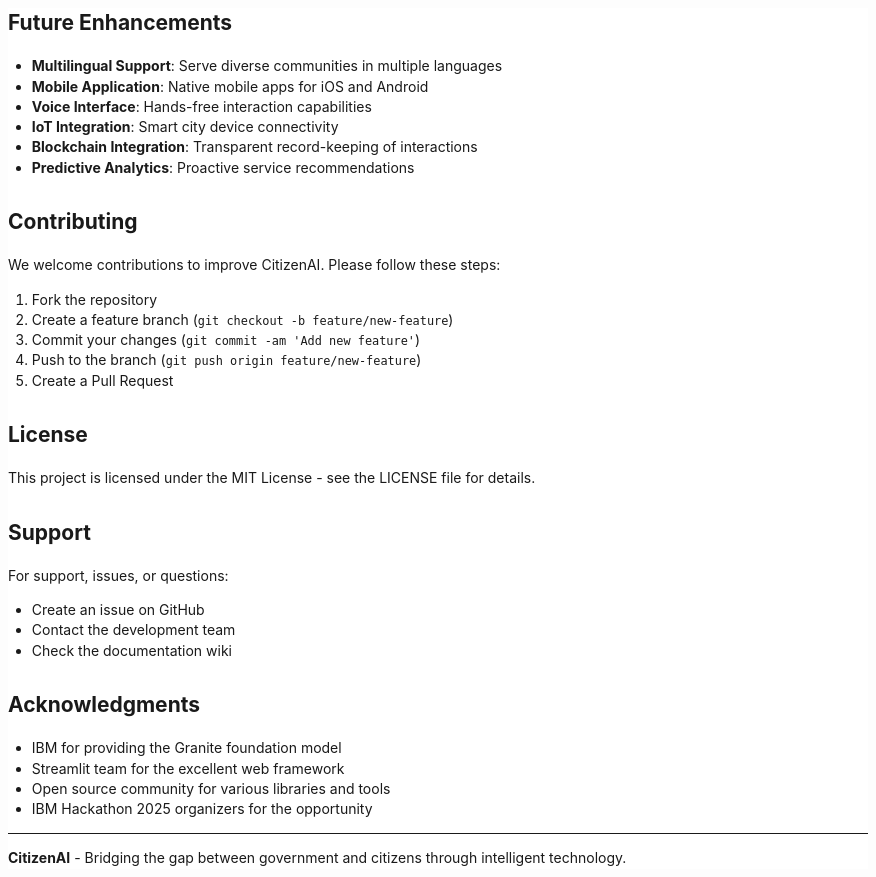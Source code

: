 ## Future Enhancements

- **Multilingual Support**: Serve diverse communities in multiple languages
- **Mobile Application**: Native mobile apps for iOS and Android
- **Voice Interface**: Hands-free interaction capabilities
- **IoT Integration**: Smart city device connectivity
- **Blockchain Integration**: Transparent record-keeping of interactions
- **Predictive Analytics**: Proactive service recommendations

## Contributing

We welcome contributions to improve CitizenAI. Please follow these steps:

1. Fork the repository
2. Create a feature branch (`git checkout -b feature/new-feature`)
3. Commit your changes (`git commit -am 'Add new feature'`)
4. Push to the branch (`git push origin feature/new-feature`)
5. Create a Pull Request

## License

This project is licensed under the MIT License - see the LICENSE file for details.

## Support

For support, issues, or questions:
- Create an issue on GitHub
- Contact the development team
- Check the documentation wiki

## Acknowledgments

- IBM for providing the Granite foundation model
- Streamlit team for the excellent web framework
- Open source community for various libraries and tools
- IBM Hackathon 2025 organizers for the opportunity

---

**CitizenAI** - Bridging the gap between government and citizens through intelligent technology.